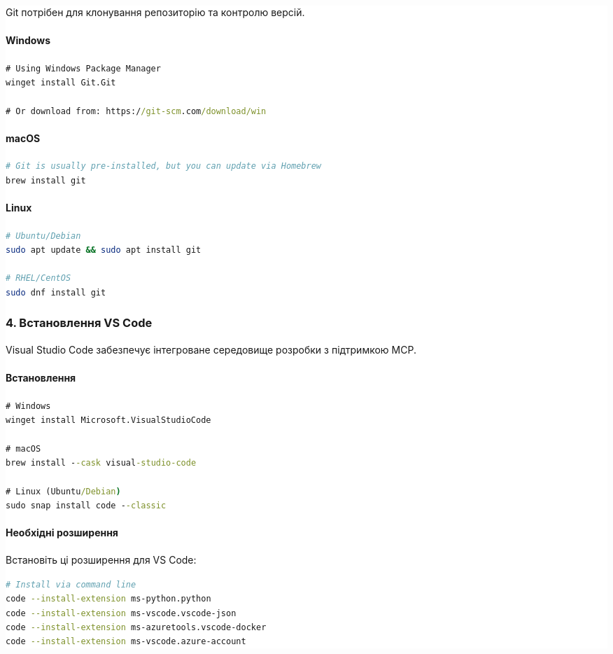 Git потрібен для клонування репозиторію та контролю версій.

#### Windows

```cmd
# Using Windows Package Manager
winget install Git.Git

# Or download from: https://git-scm.com/download/win
```

#### macOS

```bash
# Git is usually pre-installed, but you can update via Homebrew
brew install git
```

#### Linux

```bash
# Ubuntu/Debian
sudo apt update && sudo apt install git

# RHEL/CentOS
sudo dnf install git
```

### 4. Встановлення VS Code

Visual Studio Code забезпечує інтегроване середовище розробки з підтримкою MCP.

#### Встановлення

```cmd
# Windows
winget install Microsoft.VisualStudioCode

# macOS
brew install --cask visual-studio-code

# Linux (Ubuntu/Debian)
sudo snap install code --classic
```

#### Необхідні розширення

Встановіть ці розширення для VS Code:

```bash
# Install via command line
code --install-extension ms-python.python
code --install-extension ms-vscode.vscode-json
code --install-extension ms-azuretools.vscode-docker
code --install-extension ms-vscode.azure-account
```
